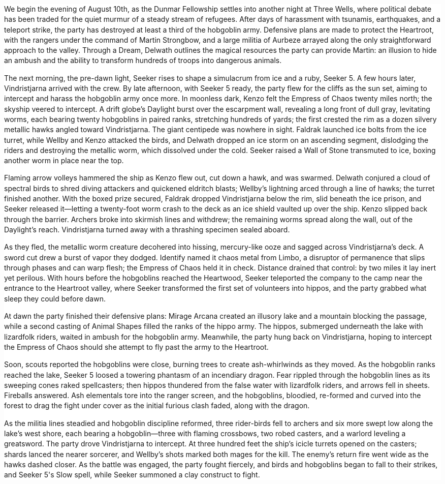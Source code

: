 We begin the evening of August 10th, as the Dunmar Fellowship settles into another night at Three Wells, where political debate has been traded for the quiet murmur of a steady stream of refugees. After days of harassment with tsunamis, earthquakes, and a teleport strike, the party has destroyed at least a third of the hobgoblin army. Defensive plans are made to protect the Heartroot, with the rangers under the command of Martin Strongbow, and a large militia of Aurbeze arrayed along the only straightforward approach to the valley. Through a Dream, Delwath outlines the magical resources the party can provide Martin: an illusion to hide an ambush and the ability to transform hundreds of troops into dangerous animals. 

The next morning, the pre-dawn light, Seeker rises to shape a simulacrum from ice and a ruby, Seeker 5. A few hours later, Vindristjarna arrived with the crew. By late afternoon, with Seeker 5 ready, the party flew for the cliffs as the sun set, aiming to intercept and harass the hobgoblin army once more. In moonless dark, Kenzo felt the Empress of Chaos twenty miles north; the skyship veered to intercept. A drift globe’s Daylight burst over the escarpment wall, revealing a long front of dull gray, levitating worms, each bearing twenty hobgoblins in paired ranks, stretching hundreds of yards; the first crested the rim as a dozen silvery metallic hawks angled toward Vindristjarna. The giant centipede was nowhere in sight. Faldrak launched ice bolts from the ice turret, while Wellby and Kenzo attacked the birds, and Delwath dropped an ice storm on an ascending segment, dislodging the riders and destroying the metallic worm, which dissolved under the cold. Seeker raised a Wall of Stone transmuted to ice, boxing another worm in place near the top.

Flaming arrow volleys hammered the ship as Kenzo flew out, cut down a hawk, and was swarmed. Delwath conjured a cloud of spectral birds to shred diving attackers and quickened eldritch blasts; Wellby’s lightning arced through a line of hawks; the turret finished another. With the boxed prize secured, Faldrak dropped Vindristjarna below the rim, slid beneath the ice prison, and Seeker released it—letting a twenty-foot worm crash to the deck as an ice shield vaulted up over the ship. Kenzo slipped back through the barrier. Archers broke into skirmish lines and withdrew; the remaining worms spread along the wall, out of the Daylight’s reach. Vindristjarna turned away with a thrashing specimen sealed aboard. 

As they fled, the metallic worm creature decohered into hissing, mercury-like ooze and sagged across Vindristjarna’s deck. A sword cut drew a burst of vapor they dodged. Identify named it chaos metal from Limbo, a disruptor of permanence that slips through phases and can warp flesh; the Empress of Chaos held it in check. Distance drained that control: by two miles it lay inert yet perilous. With hours before the hobgoblins reached the Heartwood, Seeker teleported the company to the camp near the entrance to the Heartroot valley, where Seeker transformed the first set of volunteers into hippos, and the party grabbed what sleep they could before dawn. 

At dawn the party finished their defensive plans: Mirage Arcana created an illusory lake and a mountain blocking the passage, while a second casting of Animal Shapes filled the ranks of the hippo army. The hippos, submerged underneath the lake with lizardfolk riders, waited in ambush for the hobgoblin army. Meanwhile, the party hung back on Vindristjarna, hoping to intercept the Empress of Chaos should she attempt to fly past the army to the Heartroot. 

Soon, scouts reported the hobgoblins were close, burning trees to create ash-whirlwinds as they moved. As the hobgoblin ranks reached the lake, Seeker 5 loosed a towering phantasm of an incendiary dragon. Fear rippled through the hobgoblin lines as its sweeping cones raked spellcasters; then hippos thundered from the false water with lizardfolk riders, and arrows fell in sheets. Fireballs answered. Ash elementals tore into the ranger screen, and the hobgoblins, bloodied, re-formed and curved into the forest to drag the fight under cover as the initial furious clash faded, along with the dragon.

As the militia lines steadied and hobgoblin discipline reformed, three rider-birds fell to archers and six more swept low along the lake’s west shore, each bearing a hobgoblin—three with flaming crossbows, two robed casters, and a warlord leveling a greatsword. The party drove Vindristjarna to intercept. At three hundred feet the ship’s icicle turrets opened on the casters; shards lanced the nearer sorcerer, and Wellby’s shots marked both mages for the kill. The enemy’s return fire went wide as the hawks dashed closer. As the battle was engaged, the party fought fiercely, and birds and hobgoblins began to fall to their strikes, and Seeker 5's Slow spell, while Seeker summoned a clay construct to fight.

